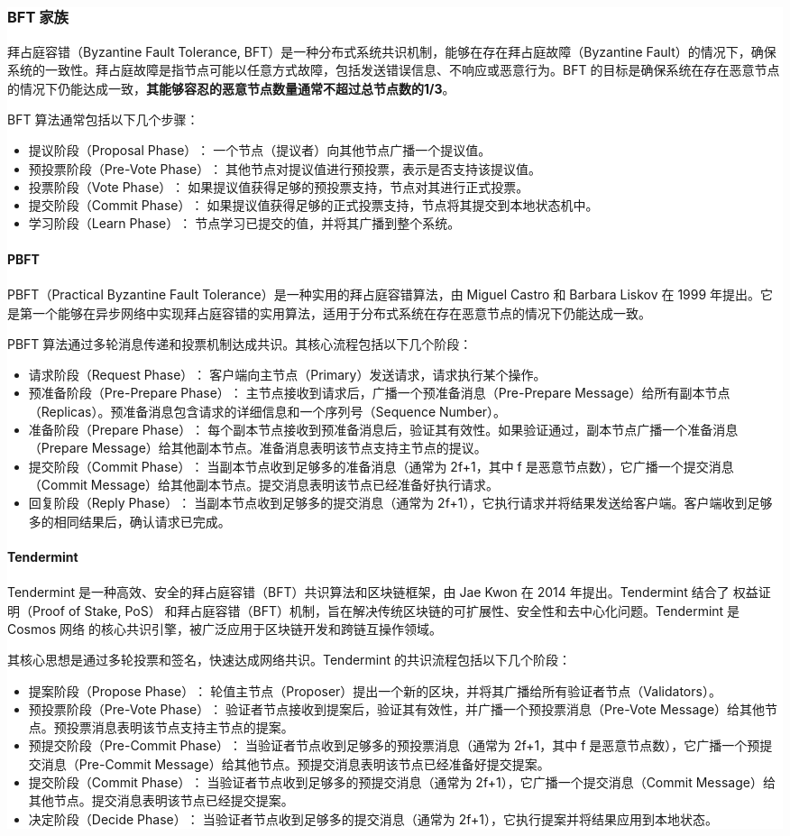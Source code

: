 ### BFT 家族

拜占庭容错（Byzantine Fault Tolerance, BFT）​ 是一种分布式系统共识机制，能够在存在拜占庭故障（Byzantine Fault）的情况下，确保系统的一致性。拜占庭故障是指节点可能以任意方式故障，包括发送错误信息、不响应或恶意行为。BFT 的目标是确保系统在存在恶意节点的情况下仍能达成一致，**其能够容忍的恶意节点数量通常不超过总节点数的1/3**。

BFT 算法通常包括以下几个步骤：

* ​提议阶段（Proposal Phase）​：
    一个节点（提议者）向其他节点广播一个提议值。
* ​预投票阶段（Pre-Vote Phase）​：
    其他节点对提议值进行预投票，表示是否支持该提议值。
* ​投票阶段（Vote Phase）​：
    如果提议值获得足够的预投票支持，节点对其进行正式投票。
* ​提交阶段（Commit Phase）​：
    如果提议值获得足够的正式投票支持，节点将其提交到本地状态机中。
* ​学习阶段（Learn Phase）​：
    节点学习已提交的值，并将其广播到整个系统。

#### PBFT

PBFT（Practical Byzantine Fault Tolerance）​ 是一种实用的拜占庭容错算法，由 Miguel Castro 和 Barbara Liskov 在 1999 年提出。它是第一个能够在异步网络中实现拜占庭容错的实用算法，适用于分布式系统在存在恶意节点的情况下仍能达成一致。

PBFT 算法通过多轮消息传递和投票机制达成共识。其核心流程包括以下几个阶段：

* 请求阶段（Request Phase）​：
    客户端向主节点（Primary）发送请求，请求执行某个操作。
* 预准备阶段（Pre-Prepare Phase）​：
    主节点接收到请求后，广播一个预准备消息（Pre-Prepare Message）给所有副本节点（Replicas）。预准备消息包含请求的详细信息和一个序列号（Sequence Number）。
* 准备阶段（Prepare Phase）​：
    每个副本节点接收到预准备消息后，验证其有效性。如果验证通过，副本节点广播一个准备消息（Prepare Message）给其他副本节点。准备消息表明该节点支持主节点的提议。
* 提交阶段（Commit Phase）​：
    当副本节点收到足够多的准备消息（通常为 2f+1，其中 f 是恶意节点数），它广播一个提交消息（Commit Message）给其他副本节点。提交消息表明该节点已经准备好执行请求。
* 回复阶段（Reply Phase）​：
    当副本节点收到足够多的提交消息（通常为 2f+1），它执行请求并将结果发送给客户端。客户端收到足够多的相同结果后，确认请求已完成。

#### Tendermint

Tendermint 是一种高效、安全的拜占庭容错（BFT）共识算法和区块链框架，由 ​Jae Kwon 在 2014 年提出。Tendermint 结合了 ​权益证明（Proof of Stake, PoS）​ 和 ​拜占庭容错（BFT）​ 机制，旨在解决传统区块链的可扩展性、安全性和去中心化问题。Tendermint 是 ​Cosmos 网络 的核心共识引擎，被广泛应用于区块链开发和跨链互操作领域。

其核心思想是通过多轮投票和签名，快速达成网络共识。Tendermint 的共识流程包括以下几个阶段：

* 提案阶段（Propose Phase）​：
    轮值主节点（Proposer）提出一个新的区块，并将其广播给所有验证者节点（Validators）。
* 预投票阶段（Pre-Vote Phase）​：
    验证者节点接收到提案后，验证其有效性，并广播一个预投票消息（Pre-Vote Message）给其他节点。预投票消息表明该节点支持主节点的提案。
* 预提交阶段（Pre-Commit Phase）​：
    当验证者节点收到足够多的预投票消息（通常为 2f+1，其中 f 是恶意节点数），它广播一个预提交消息（Pre-Commit Message）给其他节点。预提交消息表明该节点已经准备好提交提案。
* 提交阶段（Commit Phase）​：
    当验证者节点收到足够多的预提交消息（通常为 2f+1），它广播一个提交消息（Commit Message）给其他节点。提交消息表明该节点已经提交提案。
* 决定阶段（Decide Phase）​：
    当验证者节点收到足够多的提交消息（通常为 2f+1），它执行提案并将结果应用到本地状态。

